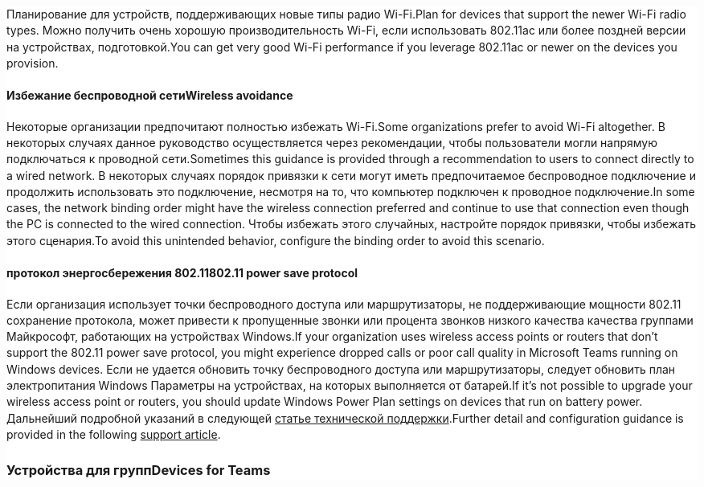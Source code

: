 <span data-ttu-id="264d6-368">Планирование для устройств, поддерживающих новые типы радио Wi-Fi.</span><span class="sxs-lookup"><span data-stu-id="264d6-368">Plan for devices that support the newer Wi-Fi radio types.</span></span> <span data-ttu-id="264d6-369">Можно получить очень хорошую производительность Wi-Fi, если использовать 802.11ac или более поздней версии на устройствах, подготовкой.</span><span class="sxs-lookup"><span data-stu-id="264d6-369">You can get very good Wi-Fi performance if you leverage 802.11ac or newer on the devices you provision.</span></span>

#### <a name="wireless-avoidance"></a><span data-ttu-id="264d6-370">Избежание беспроводной сети</span><span class="sxs-lookup"><span data-stu-id="264d6-370">Wireless avoidance</span></span>

<span data-ttu-id="264d6-371">Некоторые организации предпочитают полностью избежать Wi-Fi.</span><span class="sxs-lookup"><span data-stu-id="264d6-371">Some organizations prefer to avoid Wi-Fi altogether.</span></span> <span data-ttu-id="264d6-372">В некоторых случаях данное руководство осуществляется через рекомендации, чтобы пользователи могли напрямую подключаться к проводной сети.</span><span class="sxs-lookup"><span data-stu-id="264d6-372">Sometimes this guidance is provided through a recommendation to users to connect directly to a wired network.</span></span> <span data-ttu-id="264d6-373">В некоторых случаях порядок привязки к сети могут иметь предпочитаемое беспроводное подключение и продолжить использовать это подключение, несмотря на то, что компьютер подключен к проводное подключение.</span><span class="sxs-lookup"><span data-stu-id="264d6-373">In some cases, the network binding order might have the wireless connection preferred and continue to use that connection even though the PC is connected to the wired connection.</span></span> <span data-ttu-id="264d6-374">Чтобы избежать этого случайных, настройте порядок привязки, чтобы избежать этого сценария.</span><span class="sxs-lookup"><span data-stu-id="264d6-374">To avoid this unintended behavior, configure the binding order to avoid this scenario.</span></span>

#### <a name="80211-power-save-protocol"></a><span data-ttu-id="264d6-375">протокол энергосбережения 802.11</span><span class="sxs-lookup"><span data-stu-id="264d6-375">802.11 power save protocol</span></span>

<span data-ttu-id="264d6-376">Если организация использует точки беспроводного доступа или маршрутизаторы, не поддерживающие мощности 802.11 сохранение протокола, может привести к пропущенные звонки или процента звонков низкого качества качества группами Майкрософт, работающих на устройствах Windows.</span><span class="sxs-lookup"><span data-stu-id="264d6-376">If your organization uses wireless access points or routers that don’t support the 802.11 power save protocol, you might experience dropped calls or poor call quality in Microsoft Teams running on Windows devices.</span></span> <span data-ttu-id="264d6-377">Если не удается обновить точку беспроводного доступа или маршрутизаторы, следует обновить план электропитания Windows Параметры на устройствах, на которых выполняется от батарей.</span><span class="sxs-lookup"><span data-stu-id="264d6-377">If it’s not possible to upgrade your wireless access point or routers, you should update Windows Power Plan settings on devices that run on battery power.</span></span> <span data-ttu-id="264d6-378">Дальнейший подробной указаний в следующей [статье технической поддержки](https://support.microsoft.com/help/928152/you-may-experience-connectivity-issues-or-performance-issues-when-you).</span><span class="sxs-lookup"><span data-stu-id="264d6-378">Further detail and configuration guidance is provided in the following [support article](https://support.microsoft.com/help/928152/you-may-experience-connectivity-issues-or-performance-issues-when-you).</span></span>

### <a name="devices-for-teams"></a><span data-ttu-id="264d6-379">Устройства для групп</span><span class="sxs-lookup"><span data-stu-id="264d6-379">Devices for Teams</span></span>
